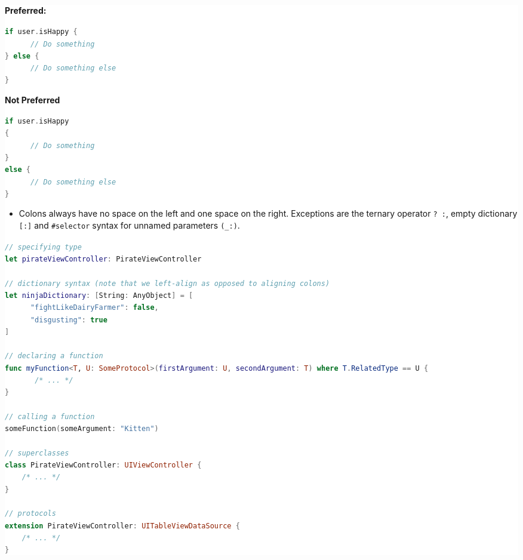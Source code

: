  **Preferred:**

 ```swift
 if user.isHappy {
       // Do something
 } else {
       // Do something else
 }
 ```

 **Not Preferred**

 ```swift
 if user.isHappy
 {
       // Do something
 }
 else {
       // Do something else
 }
 ```

* Colons always have no space on the left and one space on the right. Exceptions are the ternary operator `? :`, empty dictionary `[:]` and `#selector` syntax for unnamed parameters `(_:)`.

 ```swift
 // specifying type
 let pirateViewController: PirateViewController

 // dictionary syntax (note that we left-align as opposed to aligning colons)
 let ninjaDictionary: [String: AnyObject] = [
       "fightLikeDairyFarmer": false,
       "disgusting": true
 ]

 // declaring a function
 func myFunction<T, U: SomeProtocol>(firstArgument: U, secondArgument: T) where T.RelatedType == U {
        /* ... */
 }

 // calling a function
 someFunction(someArgument: "Kitten")

 // superclasses
 class PirateViewController: UIViewController {
     /* ... */
 }

 // protocols
 extension PirateViewController: UITableViewDataSource {
     /* ... */
 }
 ```
 
